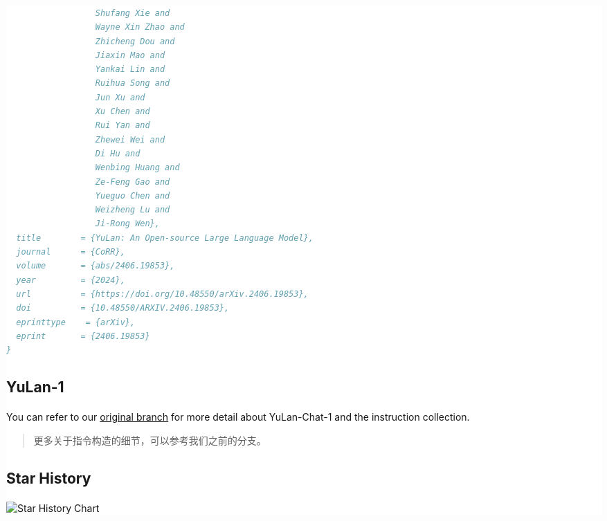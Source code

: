 ```BibTeX
                  Shufang Xie and 
                  Wayne Xin Zhao and 
                  Zhicheng Dou and 
                  Jiaxin Mao and 
                  Yankai Lin and 
                  Ruihua Song and 
                  Jun Xu and 
                  Xu Chen and 
                  Rui Yan and 
                  Zhewei Wei and 
                  Di Hu and 
                  Wenbing Huang and 
                  Ze-Feng Gao and 
                  Yueguo Chen and 
                  Weizheng Lu and 
                  Ji-Rong Wen},
  title        = {YuLan: An Open-source Large Language Model},
  journal      = {CoRR},
  volume       = {abs/2406.19853},
  year         = {2024},
  url          = {https://doi.org/10.48550/arXiv.2406.19853},
  doi          = {10.48550/ARXIV.2406.19853},
  eprinttype    = {arXiv},
  eprint       = {2406.19853}
}
```


## YuLan-1

You can refer to our [original branch](https://github.com/RUC-GSAI/YuLan-Chat/tree/YuLan-Chat-1) for more detail about YuLan-Chat-1 and the instruction collection.
> 更多关于指令构造的细节，可以参考我们之前的分支。

## Star History


<img alt="Star History Chart" src="https://api.star-history.com/svg?repos=RUC-GSAI/YuLan-Chat&type=Date" />

